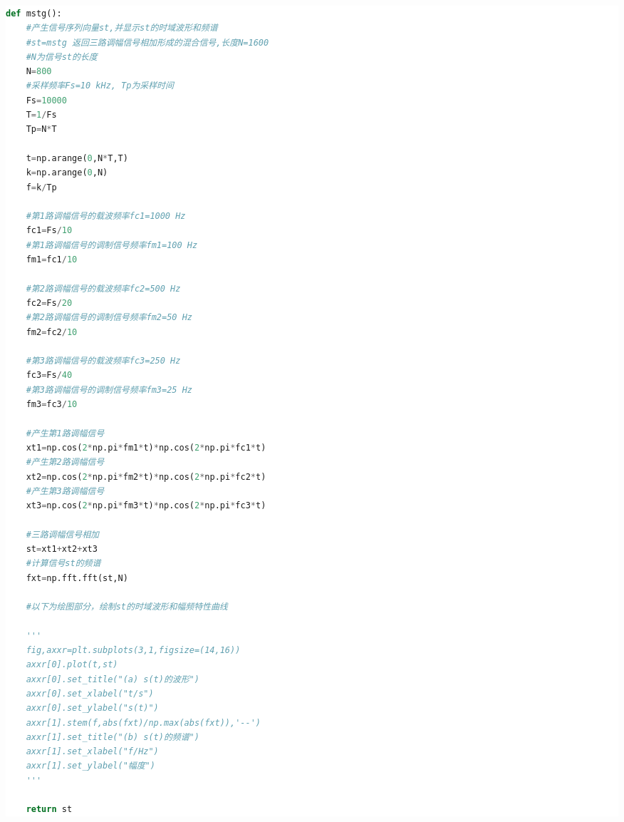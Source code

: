 
```python
def mstg():
    #产生信号序列向量st,并显示st的时域波形和频谱
    #st=mstg 返回三路调幅信号相加形成的混合信号,长度N=1600
    #N为信号st的长度
    N=800
    #采样频率Fs=10 kHz, Tp为采样时间
    Fs=10000
    T=1/Fs
    Tp=N*T
    
    t=np.arange(0,N*T,T)
    k=np.arange(0,N)
    f=k/Tp
    
    #第1路调幅信号的载波频率fc1=1000 Hz
    fc1=Fs/10
    #第1路调幅信号的调制信号频率fm1=100 Hz
    fm1=fc1/10
    
    #第2路调幅信号的载波频率fc2=500 Hz
    fc2=Fs/20
    #第2路调幅信号的调制信号频率fm2=50 Hz
    fm2=fc2/10
    
    #第3路调幅信号的载波频率fc3=250 Hz
    fc3=Fs/40
    #第3路调幅信号的调制信号频率fm3=25 Hz
    fm3=fc3/10
    
    #产生第1路调幅信号
    xt1=np.cos(2*np.pi*fm1*t)*np.cos(2*np.pi*fc1*t)
    #产生第2路调幅信号
    xt2=np.cos(2*np.pi*fm2*t)*np.cos(2*np.pi*fc2*t)
    #产生第3路调幅信号
    xt3=np.cos(2*np.pi*fm3*t)*np.cos(2*np.pi*fc3*t)
    
    #三路调幅信号相加
    st=xt1+xt2+xt3
    #计算信号st的频谱
    fxt=np.fft.fft(st,N)

    #以下为绘图部分，绘制st的时域波形和幅频特性曲线

    '''    
    fig,axxr=plt.subplots(3,1,figsize=(14,16))
    axxr[0].plot(t,st)
    axxr[0].set_title("(a) s(t)的波形")
    axxr[0].set_xlabel("t/s")
    axxr[0].set_ylabel("s(t)")
    axxr[1].stem(f,abs(fxt)/np.max(abs(fxt)),'--')
    axxr[1].set_title("(b) s(t)的频谱")
    axxr[1].set_xlabel("f/Hz")
    axxr[1].set_ylabel("幅度")
    '''

    return st
```
